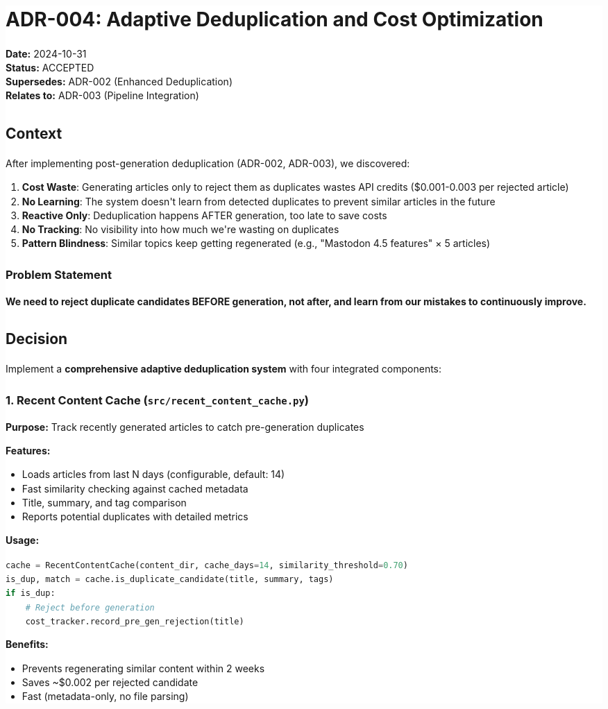 # ADR-004: Adaptive Deduplication and Cost Optimization

**Date:** 2024-10-31  
**Status:** ACCEPTED  
**Supersedes:** ADR-002 (Enhanced Deduplication)  
**Relates to:** ADR-003 (Pipeline Integration)

## Context

After implementing post-generation deduplication (ADR-002, ADR-003), we discovered:

1. **Cost Waste**: Generating articles only to reject them as duplicates wastes API credits ($0.001-0.003 per rejected article)
2. **No Learning**: The system doesn't learn from detected duplicates to prevent similar articles in the future
3. **Reactive Only**: Deduplication happens AFTER generation, too late to save costs
4. **No Tracking**: No visibility into how much we're wasting on duplicates
5. **Pattern Blindness**: Similar topics keep getting regenerated (e.g., "Mastodon 4.5 features" × 5 articles)

### Problem Statement

**We need to reject duplicate candidates BEFORE generation, not after, and learn from our mistakes to continuously improve.**

## Decision

Implement a **comprehensive adaptive deduplication system** with four integrated components:

### 1. Recent Content Cache (`src/recent_content_cache.py`)

**Purpose:** Track recently generated articles to catch pre-generation duplicates

**Features:**
- Loads articles from last N days (configurable, default: 14)
- Fast similarity checking against cached metadata
- Title, summary, and tag comparison
- Reports potential duplicates with detailed metrics

**Usage:**
```python
cache = RecentContentCache(content_dir, cache_days=14, similarity_threshold=0.70)
is_dup, match = cache.is_duplicate_candidate(title, summary, tags)
if is_dup:
    # Reject before generation
    cost_tracker.record_pre_gen_rejection(title)
```

**Benefits:**
- Prevents regenerating similar content within 2 weeks
- Saves ~$0.002 per rejected candidate
- Fast (metadata-only, no file parsing)
